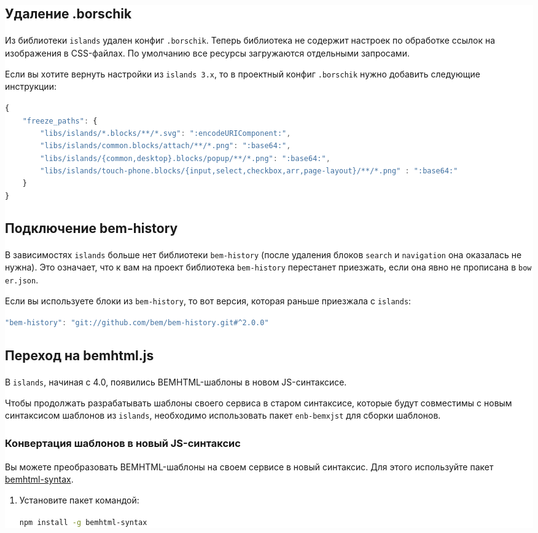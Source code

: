 [Stylus]: https://learnboost.github.io/stylus/
[enb-stylus]: https://github.com/enb-make/enb-stylus
[autoprefixer]: https://github.com/postcss/autoprefixer
[stylus-tech]: https://github.com/enb-make/enb-stylus#Работа-технологии-stylus


## Удаление .borschik

Из библиотеки `islands` удален конфиг `.borschik`.
Теперь библиотека не содержит настроек по обработке ссылок на изображения в CSS-файлах.
По умолчанию все ресурсы загружаются отдельными запросами.

Если вы хотите вернуть настройки из `islands 3.x`, то в проектный конфиг `.borschik`
нужно добавить следующие инструкции:

```js
{
    "freeze_paths": {
        "libs/islands/*.blocks/**/*.svg": ":encodeURIComponent:",
        "libs/islands/common.blocks/attach/**/*.png": ":base64:",
        "libs/islands/{common,desktop}.blocks/popup/**/*.png": ":base64:",
        "libs/islands/touch-phone.blocks/{input,select,checkbox,arr,page-layout}/**/*.png" : ":base64:"
    }
}
```


## Подключение bem-history

В зависимостях `islands` больше нет библиотеки `bem-history` (после удаления блоков `search` и `navigation` она оказалась не нужна).
Это означает, что к вам на проект библиотека `bem-history` перестанет приезжать, если она явно не прописана в `bower.json`.

Если вы используете блоки из `bem-history`, то вот версия, которая раньше приезжала с `islands`:
```js
"bem-history": "git://github.com/bem/bem-history.git#^2.0.0"
```


## Переход на bemhtml.js

В `islands`, начиная с 4.0, появились BEMHTML-шаблоны в новом JS-синтаксисе.

Чтобы продолжать разрабатывать шаблоны своего сервиса в старом синтаксисе,
которые будут совместимы с новым синтаксисом шаблонов из `islands`,
необходимо использовать пакет `enb-bemxjst` для сборки шаблонов.

### Конвертация шаблонов в новый JS-синтаксис

Вы можете преобразовать BEMHTML-шаблоны на своем сервисе в новый синтаксис.
Для этого используйте пакет [bemhtml-syntax].

1. Установите пакет командой:

    ```sh
    npm install -g bemhtml-syntax
    ```


[stub-270]: https://github.yandex-team.ru/project-stub/generator-project-stub/pull/270
[generator-project-stub]: https://github.yandex-team.ru/project-stub/generator-project-stub
[enb-257]: https://github.com/enb-make/enb/pull/257
[enb-bem-techs]: https://github.com/enb-bem/enb-bem-techs
[bemhtml-tech]: https://github.com/enb-bem/enb-bemxjst/blob/master/api.ru.md#bemhtml
[enb-bemhtml]: https://www.npmjs.com/package/enb-bemhtml
[enb-xjst]: https://github.com/enb-bem/enb-xjst
[enb-bemxjst]: https://github.com/enb-bem/enb-bemxjst
[bemhtml-syntax]: https://github.com/bem/bem-templates-converter
[ISL-1722]: https://st.yandex-team.ru/ISL-1722
[ISL-1738]: https://st.yandex-team.ru/ISL-1738
[ISL-1741]: https://st.yandex-team.ru/ISL-1741
[ISL-1485]: https://st.yandex-team.ru/ISL-1485
[ISL-880]: https://st.yandex-team.ru/ISL-880
[ISL-1259]: https://st.yandex-team.ru/ISL-1259
[ISL-469]: https://st.yandex-team.ru/ISL-469
[bem-bl]: https://github.com/bem/bem-bl/
[islands-romochka]: https://github.yandex-team.ru/lego/islands-romochka
[es5-shims]: https://yastatic.net/es5-shims/0.0.1/es5-shims.min.js
[jQuery.isEmptyObject]: https://api.jquery.com/jQuery.isEmptyObject/
[i-bem__dom.js]: https://github.yandex-team.ru/lego/islands/blob/b494a4d5c4/common.blocks/i-bem/__dom/i-bem__dom.js
[i-request_type_ajax.js]: https://github.yandex-team.ru/lego/islands/blob/b494a4d5c4/common.blocks/i-request/_type/i-request_type_ajax.js
[adjacent sibling combinator]: http://www.w3.org/TR/css3-selectors/#adjacent-sibling-combinators
[PEP]: https://github.com/jquery/PEP
[Pointer Events]: http://www.w3.org/TR/pointerevents/
[FastClick]: https://github.com/ftlabs/fastclick
[bem-core-pointerevents]: https://ru.bem.info/libs/bem-core/v2.7.0/desktop/jquery/#Элемент-event-блока-jquery
[MutationObserver]: https://developer.mozilla.org/en-US/docs/Web/API/MutationObserver